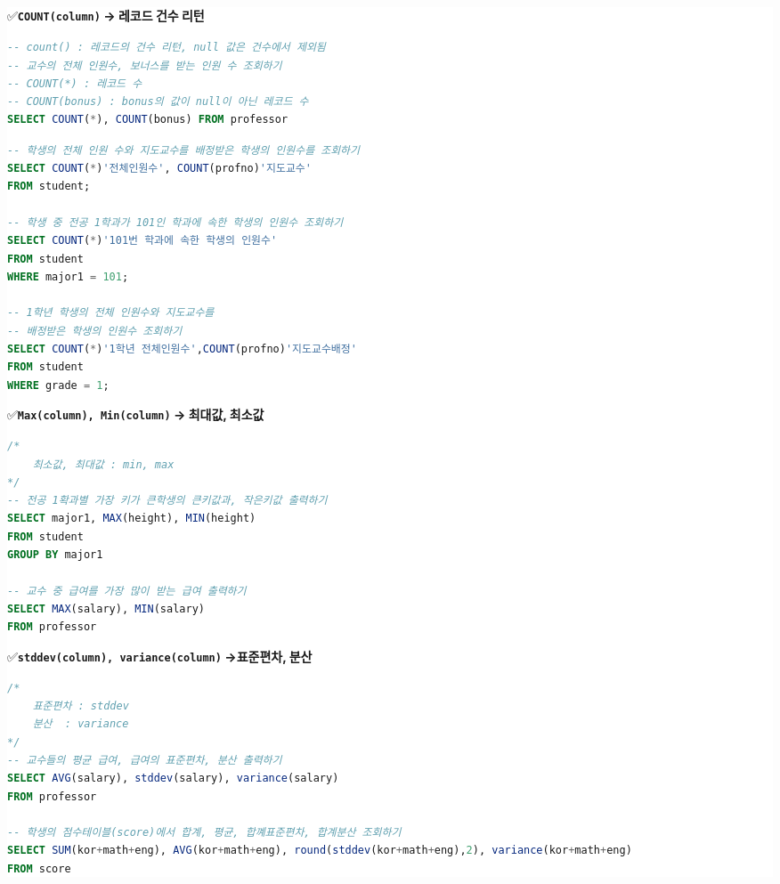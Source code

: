 
✅**`COUNT(column)` → 레코드 건수 리턴**

```sql
-- count() : 레코드의 건수 리턴, null 값은 건수에서 제외됨
-- 교수의 전체 인원수, 보너스를 받는 인원 수 조회하기
-- COUNT(*)	: 레코드 수
-- COUNT(bonus)	: bonus의 값이 null이 아닌 레코드 수
SELECT COUNT(*), COUNT(bonus) FROM professor
```

```sql
-- 학생의 전체 인원 수와 지도교수를 배정받은 학생의 인원수를 조회하기
SELECT COUNT(*)'전체인원수', COUNT(profno)'지도교수'
FROM student;

-- 학생 중 전공 1학과가 101인 학과에 속한 학생의 인원수 조회하기
SELECT COUNT(*)'101번 학과에 속한 학생의 인원수'
FROM student
WHERE major1 = 101;

-- 1학년 학생의 전체 인원수와 지도교수를
-- 배정받은 학생의 인원수 조회하기
SELECT COUNT(*)'1학년 전체인원수',COUNT(profno)'지도교수배정'
FROM student
WHERE grade = 1;
```

✅**`Max(column), Min(column)` → 최대값, 최소값**

```sql
/*
	최소값, 최대값 : min, max
*/
-- 전공 1확과별 가장 키가 큰학생의 큰키값과, 작은키값 출력하기
SELECT major1, MAX(height), MIN(height)
FROM student
GROUP BY major1

-- 교수 중 급여를 가장 많이 받는 급여 출력하기
SELECT MAX(salary), MIN(salary)
FROM professor

```

✅**`stddev(column), variance(column)` →표준편차, 분산**

```sql
/*
	표준편차 : stddev
	분산	: variance
*/
-- 교수들의 평균 급여, 급여의 표준편차, 분산 출력하기
SELECT AVG(salary), stddev(salary), variance(salary)
FROM professor

-- 학생의 점수테이블(score)에서 합계, 평균, 합꼐표준편차, 합계분산 조회하기
SELECT SUM(kor+math+eng), AVG(kor+math+eng), round(stddev(kor+math+eng),2), variance(kor+math+eng)
FROM score
```
